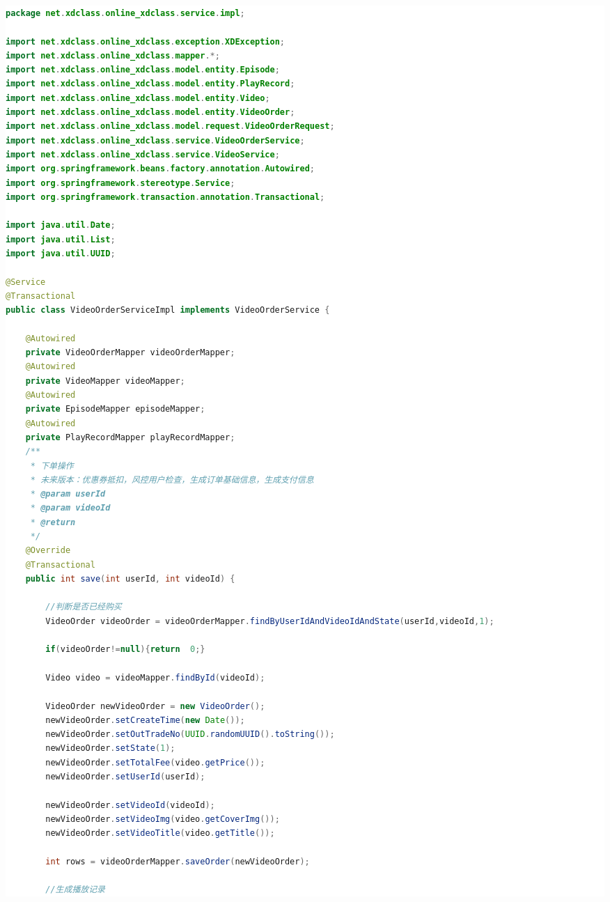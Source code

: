 ```java
package net.xdclass.online_xdclass.service.impl;

import net.xdclass.online_xdclass.exception.XDException;
import net.xdclass.online_xdclass.mapper.*;
import net.xdclass.online_xdclass.model.entity.Episode;
import net.xdclass.online_xdclass.model.entity.PlayRecord;
import net.xdclass.online_xdclass.model.entity.Video;
import net.xdclass.online_xdclass.model.entity.VideoOrder;
import net.xdclass.online_xdclass.model.request.VideoOrderRequest;
import net.xdclass.online_xdclass.service.VideoOrderService;
import net.xdclass.online_xdclass.service.VideoService;
import org.springframework.beans.factory.annotation.Autowired;
import org.springframework.stereotype.Service;
import org.springframework.transaction.annotation.Transactional;

import java.util.Date;
import java.util.List;
import java.util.UUID;

@Service
@Transactional
public class VideoOrderServiceImpl implements VideoOrderService {

    @Autowired
    private VideoOrderMapper videoOrderMapper;
    @Autowired
    private VideoMapper videoMapper;
    @Autowired
    private EpisodeMapper episodeMapper;
    @Autowired
    private PlayRecordMapper playRecordMapper;
    /**
     * 下单操作
     * 未来版本：优惠券抵扣，风控用户检查，生成订单基础信息，生成支付信息
     * @param userId
     * @param videoId
     * @return
     */
    @Override
    @Transactional
    public int save(int userId, int videoId) {

        //判断是否已经购买
        VideoOrder videoOrder = videoOrderMapper.findByUserIdAndVideoIdAndState(userId,videoId,1);

        if(videoOrder!=null){return  0;}

        Video video = videoMapper.findById(videoId);

        VideoOrder newVideoOrder = new VideoOrder();
        newVideoOrder.setCreateTime(new Date());
        newVideoOrder.setOutTradeNo(UUID.randomUUID().toString());
        newVideoOrder.setState(1);
        newVideoOrder.setTotalFee(video.getPrice());
        newVideoOrder.setUserId(userId);

        newVideoOrder.setVideoId(videoId);
        newVideoOrder.setVideoImg(video.getCoverImg());
        newVideoOrder.setVideoTitle(video.getTitle());

        int rows = videoOrderMapper.saveOrder(newVideoOrder);

        //生成播放记录
```